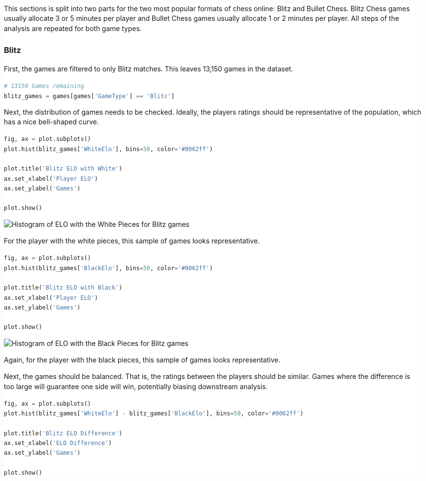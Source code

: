 This sections is split into two parts for the two most popular formats of chess online: Blitz and Bullet Chess. Blitz Chess games usually allocate 3 or 5 minutes per player and Bullet Chess games usually allocate 1 or 2 minutes per player. All steps of the analysis are repeated for both game types.

### Blitz

First, the games are filtered to only Blitz matches. This leaves 13,150 games in the dataset.

```python
# 13150 Games remaining
blitz_games = games[games['GameType'] == 'Blitz']
```

Next, the distribution of games needs to be checked. Ideally, the players ratings should be representative of the population, which has a nice bell-shaped curve.

```python
fig, ax = plot.subplots()
plot.hist(blitz_games['WhiteElo'], bins=50, color='#0062ff')

plot.title('Blitz ELO with White')
ax.set_xlabel('Player ELO')
ax.set_ylabel('Games')

plot.show()
```

![Histogram of ELO with the White Pieces for Blitz games](/blog/images/chess-analysis/BlitzWhiteElo.jpeg)

For the player with the white pieces, this sample of games looks representative.

```python
fig, ax = plot.subplots()
plot.hist(blitz_games['BlackElo'], bins=50, color='#0062ff')

plot.title('Blitz ELO with Black')
ax.set_xlabel('Player ELO')
ax.set_ylabel('Games')

plot.show()
```

![Histogram of ELO with the Black Pieces for Blitz games](/blog/images/chess-analysis/BlitzBlackElo.jpeg)

Again, for the player with the black pieces, this sample of games looks representative.

Next, the games should be balanced. That is, the ratings between the players should be similar. Games where the difference is too large will guarantee one side will win, potentially biasing downstream analysis.

```python
fig, ax = plot.subplots()
plot.hist(blitz_games['WhiteElo'] - blitz_games['BlackElo'], bins=50, color='#0062ff')

plot.title('Blitz ELO Difference')
ax.set_xlabel('ELO Difference')
ax.set_ylabel('Games')

plot.show()
```
